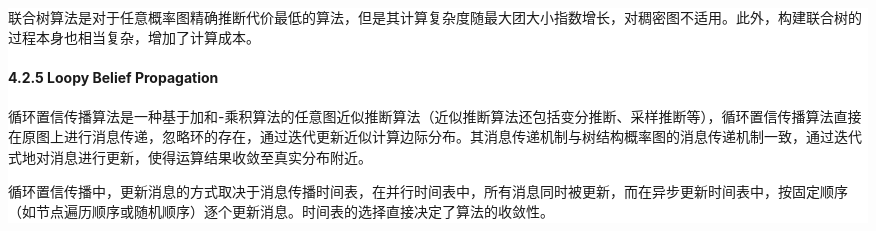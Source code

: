 联合树算法是对于任意概率图精确推断代价最低的算法，但是其计算复杂度随最大团大小指数增长，对稠密图不适用。此外，构建联合树的过程本身也相当复杂，增加了计算成本。

#### 4.2.5 Loopy Belief Propagation

循环置信传播算法是一种基于加和-乘积算法的任意图近似推断算法（近似推断算法还包括变分推断、采样推断等），循环置信传播算法直接在原图上进行消息传递，忽略环的存在，通过迭代更新近似计算边际分布。其消息传递机制与树结构概率图的消息传递机制一致，通过迭代式地对消息进行更新，使得运算结果收敛至真实分布附近。

循环置信传播中，更新消息的方式取决于消息传播时间表，在并行时间表中，所有消息同时被更新，而在异步更新时间表中，按固定顺序（如节点遍历顺序或随机顺序）逐个更新消息。时间表的选择直接决定了算法的收敛性。
